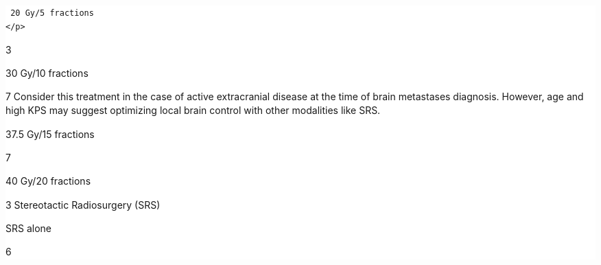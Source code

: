      20 Gy/5 fractions
    </p>
   </td>
   <td class="Center" valign="top">
    3
   </td>
   <td valign="top">
   </td>
  </tr>
  <tr>
   <td valign="top">
    <p>
     30 Gy/10 fractions
    </p>
   </td>
   <td class="Center" valign="top">
    7
   </td>
   <td valign="top">
    Consider this treatment in the case of active extracranial disease at the time of brain metastases diagnosis. However, age and high KPS may suggest optimizing local brain control with other modalities like SRS.
   </td>
  </tr>
  <tr>
   <td valign="top">
    <p>
     37.5 Gy/15 fractions
    </p>
   </td>
   <td class="Center" valign="top">
    7
   </td>
   <td valign="top">
   </td>
  </tr>
  <tr>
   <td valign="top">
    <p>
     40 Gy/20 fractions
    </p>
   </td>
   <td class="Center" valign="top">
    3
   </td>
   <td valign="top">
   </td>
  </tr>
  <tr>
   <th colspan="3" valign="top">
    Stereotactic Radiosurgery (SRS)
   </th>
  </tr>
  <tr>
   <td valign="top">
    <p>
     SRS alone
    </p>
   </td>
   <td class="Center" valign="top">
    6
   </td>
   <td valign="top">